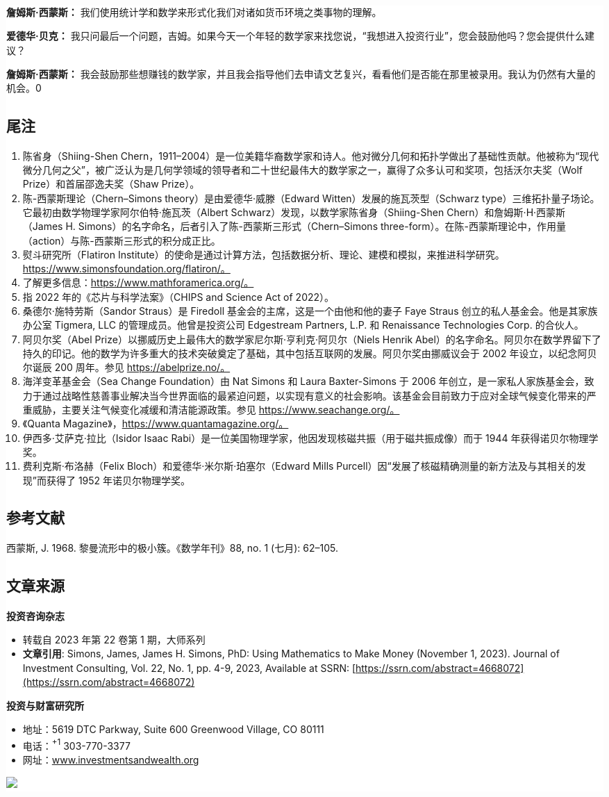 **詹姆斯·西蒙斯：** 我们使用统计学和数学来形式化我们对诸如货币环境之类事物的理解。

**爱德华·贝克：** 我只问最后一个问题，吉姆。如果今天一个年轻的数学家来找您说，“我想进入投资行业”，您会鼓励他吗？您会提供什么建议？

**詹姆斯·西蒙斯：** 我会鼓励那些想赚钱的数学家，并且我会指导他们去申请文艺复兴，看看他们是否能在那里被录用。我认为仍然有大量的机会。$0$

## 尾注

1.  陈省身（Shiing-Shen Chern，1911–2004）是一位美籍华裔数学家和诗人。他对微分几何和拓扑学做出了基础性贡献。他被称为“现代微分几何之父”，被广泛认为是几何学领域的领导者和二十世纪最伟大的数学家之一，赢得了众多认可和奖项，包括沃尔夫奖（Wolf Prize）和首届邵逸夫奖（Shaw Prize）。
2.  陈-西蒙斯理论（Chern–Simons theory）是由爱德华·威滕（Edward Witten）发展的施瓦茨型（Schwarz type）三维拓扑量子场论。它最初由数学物理学家阿尔伯特·施瓦茨（Albert Schwarz）发现，以数学家陈省身（Shiing-Shen Chern）和詹姆斯·H·西蒙斯（James H. Simons）的名字命名，后者引入了陈-西蒙斯三形式（Chern–Simons three-form）。在陈-西蒙斯理论中，作用量（action）与陈-西蒙斯三形式的积分成正比。
3.  熨斗研究所（Flatiron Institute）的使命是通过计算方法，包括数据分析、理论、建模和模拟，来推进科学研究。https://www.simonsfoundation.org/flatiron/。
4.  了解更多信息：https://www.mathforamerica.org/。
5.  指 2022 年的《芯片与科学法案》（CHIPS and Science Act of 2022）。
6.  桑德尔·施特劳斯（Sandor Straus）是 Firedoll 基金会的主席，这是一个由他和他的妻子 Faye Straus 创立的私人基金会。他是其家族办公室 Tigmera, LLC 的管理成员。他曾是投资公司 Edgestream Partners, L.P. 和 Renaissance Technologies Corp. 的合伙人。
7.  阿贝尔奖（Abel Prize）以挪威历史上最伟大的数学家尼尔斯·亨利克·阿贝尔（Niels Henrik Abel）的名字命名。阿贝尔在数学界留下了持久的印记。他的数学为许多重大的技术突破奠定了基础，其中包括互联网的发展。阿贝尔奖由挪威议会于 2002 年设立，以纪念阿贝尔诞辰 200 周年。参见 https://abelprize.no/。
8.  海洋变革基金会（Sea Change Foundation）由 Nat Simons 和 Laura Baxter-Simons 于 2006 年创立，是一家私人家族基金会，致力于通过战略性慈善事业解决当今世界面临的最紧迫问题，以实现有意义的社会影响。该基金会目前致力于应对全球气候变化带来的严重威胁，主要关注气候变化减缓和清洁能源政策。参见 https://www.seachange.org/。
9.  《Quanta Magazine》，https://www.quantamagazine.org/。
10. 伊西多·艾萨克·拉比（Isidor Isaac Rabi）是一位美国物理学家，他因发现核磁共振（用于磁共振成像）而于 1944 年获得诺贝尔物理学奖。
11. 费利克斯·布洛赫（Felix Bloch）和爱德华·米尔斯·珀塞尔（Edward Mills Purcell）因“发展了核磁精确测量的新方法及与其相关的发现”而获得了 1952 年诺贝尔物理学奖。

## 参考文献

西蒙斯, J. 1968. 黎曼流形中的极小簇。《数学年刊》88, no. 1 (七月): 62–105.

## 文章来源

**投资咨询杂志**
- 转载自 2023 年第 22 卷第 1 期，大师系列
- **文章引用**: Simons, James, James H. Simons, PhD: Using Mathematics to Make Money (November 1, 2023). Journal of Investment Consulting, Vol. 22, No. 1, pp. 4-9, 2023, Available at SSRN: [https://ssrn.com/abstract=4668072](https://ssrn.com/abstract=4668072)

**投资与财富研究所**
- 地址：5619 DTC Parkway, Suite 600 Greenwood Village, CO 80111
- 电话：$^{+1}$ 303-770-3377
- 网址：www.investmentsandwealth.org

![](https://cdn-mineru.openxlab.org.cn/extract/e61c0156-9838-49f0-9871-d059f209e04d/2e553c855d8a7401dc4b1f84270ed3453815c5bde9ece74c54809d0120b7304f.jpg)